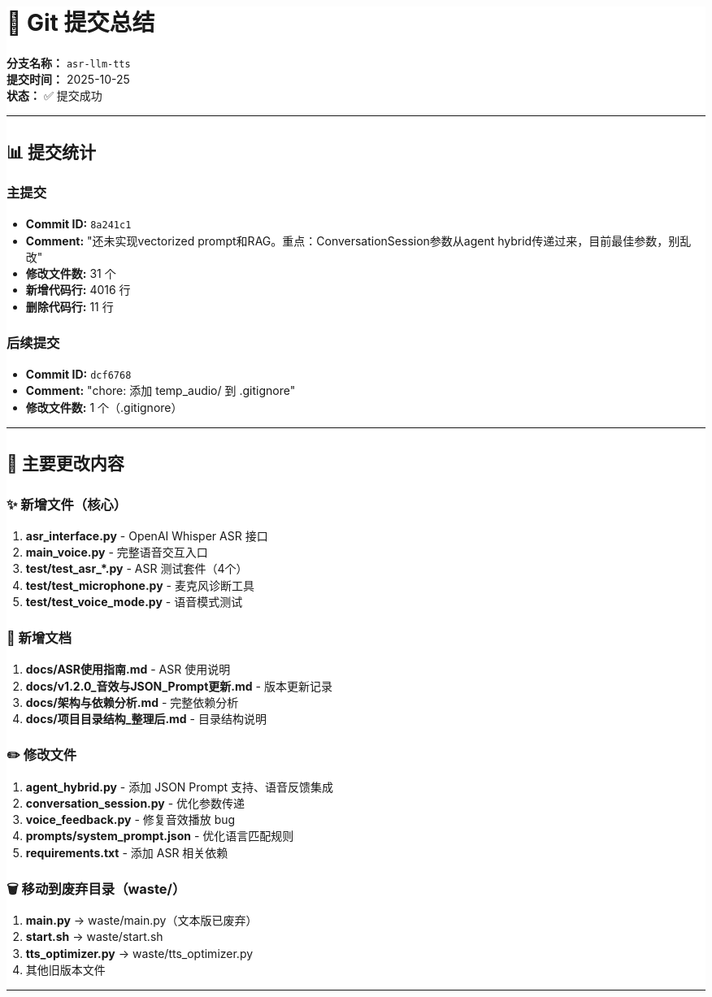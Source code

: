 # 🎉 Git 提交总结

**分支名称：** `asr-llm-tts`  
**提交时间：** 2025-10-25  
**状态：** ✅ 提交成功

---

## 📊 提交统计

### 主提交
- **Commit ID:** `8a241c1`
- **Comment:** "还未实现vectorized prompt和RAG。重点：ConversationSession参数从agent hybrid传递过来，目前最佳参数，别乱改"
- **修改文件数:** 31 个
- **新增代码行:** 4016 行
- **删除代码行:** 11 行

### 后续提交
- **Commit ID:** `dcf6768`
- **Comment:** "chore: 添加 temp_audio/ 到 .gitignore"
- **修改文件数:** 1 个（.gitignore）

---

## 📁 主要更改内容

### ✨ 新增文件（核心）
1. **asr_interface.py** - OpenAI Whisper ASR 接口
2. **main_voice.py** - 完整语音交互入口
3. **test/test_asr_*.py** - ASR 测试套件（4个）
4. **test/test_microphone.py** - 麦克风诊断工具
5. **test/test_voice_mode.py** - 语音模式测试

### 📝 新增文档
1. **docs/ASR使用指南.md** - ASR 使用说明
2. **docs/v1.2.0_音效与JSON_Prompt更新.md** - 版本更新记录
3. **docs/架构与依赖分析.md** - 完整依赖分析
4. **docs/项目目录结构_整理后.md** - 目录结构说明

### ✏️ 修改文件
1. **agent_hybrid.py** - 添加 JSON Prompt 支持、语音反馈集成
2. **conversation_session.py** - 优化参数传递
3. **voice_feedback.py** - 修复音效播放 bug
4. **prompts/system_prompt.json** - 优化语言匹配规则
5. **requirements.txt** - 添加 ASR 相关依赖

### 🗑️ 移动到废弃目录（waste/）
1. **main.py** → waste/main.py（文本版已废弃）
2. **start.sh** → waste/start.sh
3. **tts_optimizer.py** → waste/tts_optimizer.py
4. 其他旧版本文件

---